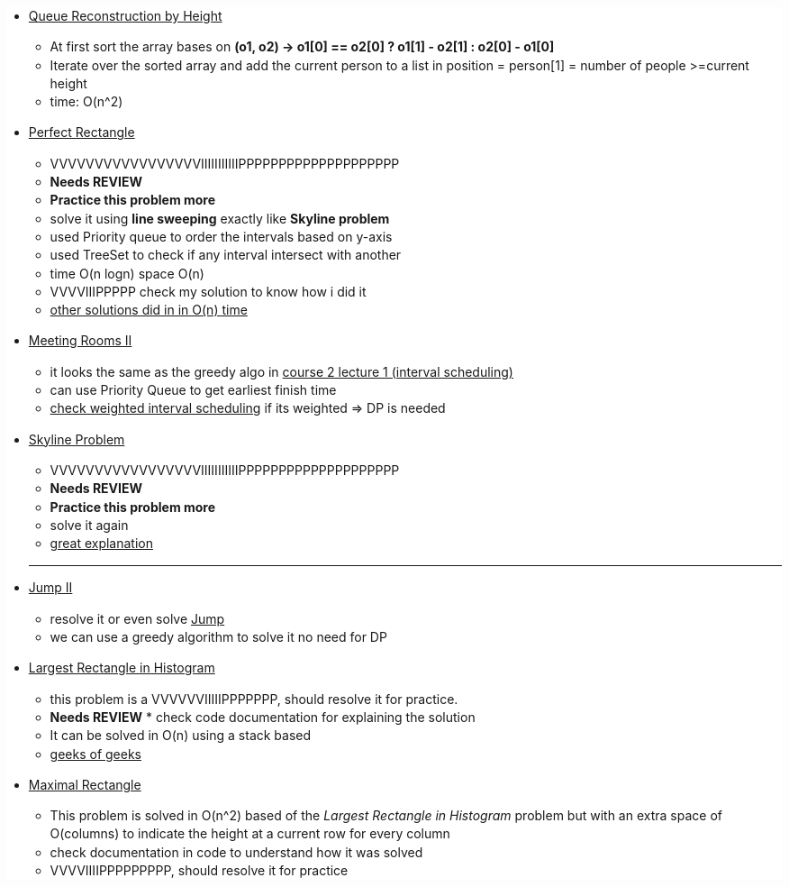



- [Queue Reconstruction by Height](https://leetcode.com/problems/queue-reconstruction-by-height/description/)
  - At first sort the array bases on __(o1, o2) -> o1[0] == o2[0] ? o1[1] - o2[1] : o2[0] - o1[0]__
  - Iterate over the sorted array and add the current person to a list in position = person[1] = number of people >=current height
  - time: O(n^2) 

- [Perfect Rectangle](https://leetcode.com/problems/perfect-rectangle/description/)
  * VVVVVVVVVVVVVVVVVIIIIIIIIIIIPPPPPPPPPPPPPPPPPPPP
  * __Needs REVIEW__
  *  __Practice this problem more__
  - solve it using __line sweeping__ exactly like __Skyline problem__
  - used Priority queue to order the intervals based on y-axis
  - used TreeSet to check if any interval intersect with another
  - time O(n logn) space O(n)
  - VVVVIIIPPPPP check my solution to know how i did it
  - [other solutions did in in O(n) time](https://leetcode.com/problems/perfect-rectangle/discuss/87180/O(n)-solution-by-counting-corners-with-detailed-explaination)

- [Meeting Rooms II](https://www.programcreek.com/2014/05/leetcode-meeting-rooms-ii-java/)
  * it looks the same as the greedy algo in [course 2 lecture 1 (interval scheduling)](https://ocw.mit.edu/courses/electrical-engineering-and-computer-science/6-046j-design-and-analysis-of-algorithms-spring-2015/lecture-notes/MIT6_046JS15_writtenlec1.pdf)
  * can use Priority Queue to get earliest finish time
  * [check weighted interval scheduling](https://ocw.mit.edu/courses/electrical-engineering-and-computer-science/6-046j-design-and-analysis-of-algorithms-spring-2015/recitation-notes/MIT6_046JS15_Recitation1.pdf)
   if its weighted => DP is needed

- [Skyline Problem](https://leetcode.com/problems/the-skyline-problem/description/)
  * VVVVVVVVVVVVVVVVVIIIIIIIIIIIPPPPPPPPPPPPPPPPPPPP
  * __Needs REVIEW__
  *  __Practice this problem more__
  * solve it again
  * [great explanation](https://www.youtube.com/watch?v=GSBLe8cKu0s)

   ___

- [Jump II](https://leetcode.com/problems/jump-game-ii/discuss/)
  * resolve it or even solve [Jump](https://leetcode.com/problems/jump-game/description/)
  * we can use a greedy algorithm to solve it no need for DP 

- [Largest Rectangle in Histogram](https://leetcode.com/problems/largest-rectangle-in-histogram/description/)
  * this problem is a VVVVVVIIIIIPPPPPPP, should resolve it for practice.
  * __Needs REVIEW__   * check code documentation for explaining the solution
  * It can be solved in O(n) using a stack based
  * [geeks of geeks](http://www.geeksforgeeks.org/largest-rectangle-under-histogram/)

- [Maximal Rectangle](https://leetcode.com/problems/maximal-rectangle/description/)
  * This problem is solved in O(n^2) based of the *Largest Rectangle in Histogram* problem but with an extra space of O(columns) to indicate the height at a current row for every column
  * check documentation in code to understand how it was solved
  * VVVVIIIIPPPPPPPPP, should resolve it for practice
